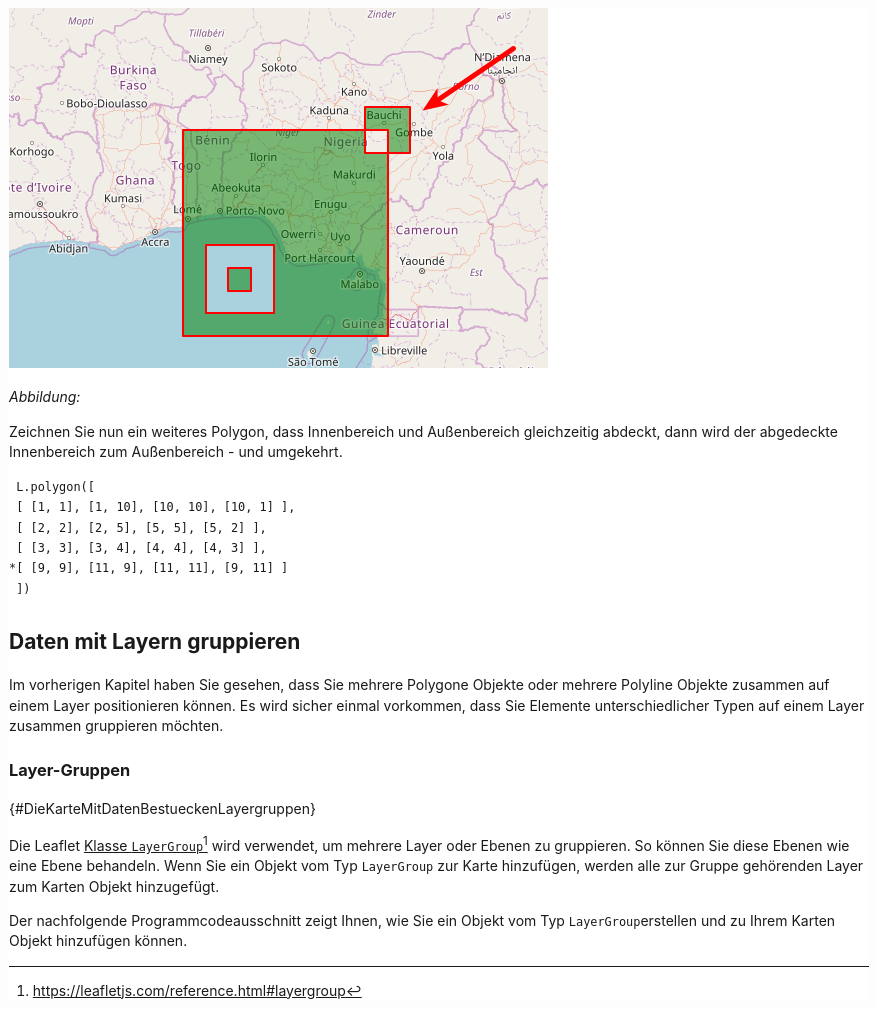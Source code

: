 ![x](media/images/928d.png)

*Abbildung:*  

Zeichnen Sie nun ein weiteres Polygon, dass Innenbereich und 
Außenbereich gleichzeitig abdeckt, dann wird der abgedeckte 
Innenbereich zum Außenbereich - und umgekehrt.  

```
 L.polygon([  
 [ [1, 1], [1, 10], [10, 10], [10, 1] ],  
 [ [2, 2], [2, 5], [5, 5], [5, 2] ],  
 [ [3, 3], [3, 4], [4, 4], [4, 3] ],  
*[ [9, 9], [11, 9], [11, 11], [9, 11] ]  
 ])
```

## Daten mit Layern gruppieren

Im vorherigen Kapitel haben Sie gesehen, dass Sie mehrere Polygone Objekte 
oder mehrere Polyline Objekte zusammen auf einem Layer positionieren können. 
Es wird sicher einmal vorkommen, dass Sie Elemente unterschiedlicher 
Typen auf einem Layer zusammen gruppieren möchten.

### Layer-Gruppen
[](#){#DieKarteMitDatenBestueckenLayergruppen}

Die Leaflet [Klasse `LayerGroup`](https://leafletjs.com/reference.html#layergroup)[^15] 
wird verwendet, um mehrere Layer oder Ebenen zu gruppieren. 
So können Sie diese Ebenen wie eine Ebene behandeln. 
Wenn Sie ein Objekt vom Typ `LayerGroup` zur Karte hinzufügen, 
werden alle zur Gruppe gehörenden Layer zum Karten Objekt hinzugefügt.

Der nachfolgende Programmcodeausschnitt zeigt Ihnen, wie Sie ein Objekt vom 
Typ `LayerGroup`erstellen und zu Ihrem Karten Objekt hinzufügen können.


[^1]: https://de.wikipedia.org/w/index.php?title=Point_of_Interest&oldid=155530967 (https://bit.ly/2LDyLbW)
[^2]: https://leafletjs.com/reference.html#map-panby
[^3]: https://leafletjs.com/reference.html#point
[^4]: https://leafletjs.com/reference.html#layer
[^5]: https://leafletjs.com/reference.html#marker
[^6]: http://leafletjs.com/reference.html#path
[^7]: http://leafletjs.com/reference.html#polyline
[^8]: http://leafletjs.com/reference.html#polygon
[^9]: https://leafletjs.com/reference.html#rectangle
[^10]: https://de.wikipedia.org/w/index.php?title=Sph%C3%A4re_(Mathematik)&oldid=178382030 (https://bit.ly/2EX3r6T)
[^11]: https://leafletjs.com/reference.html#circle
[^12]: http://leafletjs.com/reference.html#map-fitbounds
[^13]: https://leafletjs.com/reference.html#layer-bindpopup
[^14]: https://de.wikipedia.org/w/index.php?title=Layertechnik&oldid=73960532 (https://bit.ly/2TiykGx)
[^15]: https://leafletjs.com/reference.html#layergroup
[^16]: https://leafletjs.com/reference.html#layergroup-removelayer
[^17]: https://leafletjs.com/reference.html#featuregroup
[^18]: https://leafletjs.com/reference.html#popup
[^19]: http://leafletjs.com/reference.html#map-openpopup
[^20]: http://leafletjs.com/reference.html#map-addlayer
[^21]: https://leafletjs.com/index.html#features
[^22]: https://leafletjs.com/reference.html#map-locate
[^23]: https://de.wikipedia.org/w/index.php?title=W3C_Geolocation_API&oldid=173190043 (https://bit.ly/2Vfbd1H)
[^24]: https://www.mozilla.org/de/firefox/new/
[^25]: https://www.google.de/chrome/browser/desktop/index.html
[^26]: https://wiki.selfhtml.org/index.php?title=CSS/Wertetypen/Zahlen,_Ma%C3%9Fe_und_Ma%C3%9Feinheiten/Viewportabmessungen&oldid=55341 (https://bit.ly/2GNCXaf)
[^27]: https://leafletjs.com/reference.html#map-geolocation-methods
[^28]: http://leafletjs.com/reference.html#locationevent
[^29]: http://leafletjs.com/reference.html#events
[^30]: http://leafletjs.com/reference.html#evented-on
[^31]: https://developer.mozilla.org/en-US/docs/Web/API/Window/localStorage (https://mzl.la/2n4WEjv)
[^31]: https://developer.mozilla.org/de/docs/Web/API/Window/sessionStorage (https://mzl.la/2Apjxmx)